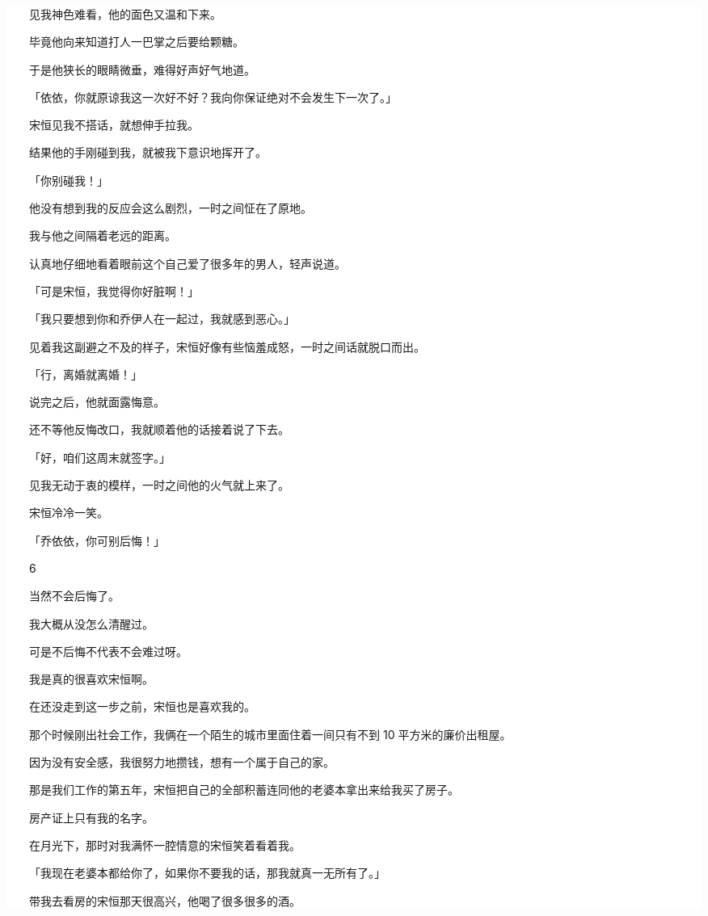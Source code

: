 &emsp;&emsp;见我神色难看，他的面色又温和下来。  
  
&emsp;&emsp;毕竟他向来知道打人一巴掌之后要给颗糖。  
  
&emsp;&emsp;于是他狭长的眼睛微垂，难得好声好气地道。  
  
&emsp;&emsp;「依依，你就原谅我这一次好不好？我向你保证绝对不会发生下一次了。」  
  
&emsp;&emsp;宋恒见我不搭话，就想伸手拉我。  
  
&emsp;&emsp;结果他的手刚碰到我，就被我下意识地挥开了。  
  
&emsp;&emsp;「你别碰我！」  
  
&emsp;&emsp;他没有想到我的反应会这么剧烈，一时之间怔在了原地。  
  
&emsp;&emsp;我与他之间隔着老远的距离。  
  
&emsp;&emsp;认真地仔细地看着眼前这个自己爱了很多年的男人，轻声说道。  
  
&emsp;&emsp;「可是宋恒，我觉得你好脏啊！」  
  
&emsp;&emsp;「我只要想到你和乔伊人在一起过，我就感到恶心。」  
  
&emsp;&emsp;见着我这副避之不及的样子，宋恒好像有些恼羞成怒，一时之间话就脱口而出。  
  
&emsp;&emsp;「行，离婚就离婚！」  
  
&emsp;&emsp;说完之后，他就面露悔意。  
  
&emsp;&emsp;还不等他反悔改口，我就顺着他的话接着说了下去。  
  
&emsp;&emsp;「好，咱们这周末就签字。」  
  
&emsp;&emsp;见我无动于衷的模样，一时之间他的火气就上来了。  
  
&emsp;&emsp;宋恒冷冷一笑。  
  
&emsp;&emsp;「乔依依，你可别后悔！」  
  
&emsp;&emsp;6  
  
&emsp;&emsp;当然不会后悔了。  
  
&emsp;&emsp;我大概从没怎么清醒过。  
  
&emsp;&emsp;可是不后悔不代表不会难过呀。  
  
&emsp;&emsp;我是真的很喜欢宋恒啊。  
  
&emsp;&emsp;在还没走到这一步之前，宋恒也是喜欢我的。  
  
&emsp;&emsp;那个时候刚出社会工作，我俩在一个陌生的城市里面住着一间只有不到 10 平方米的廉价出租屋。  
  
&emsp;&emsp;因为没有安全感，我很努力地攒钱，想有一个属于自己的家。  
  
&emsp;&emsp;那是我们工作的第五年，宋恒把自己的全部积蓄连同他的老婆本拿出来给我买了房子。  
  
&emsp;&emsp;房产证上只有我的名字。  
  
&emsp;&emsp;在月光下，那时对我满怀一腔情意的宋恒笑着看着我。  
  
&emsp;&emsp;「我现在老婆本都给你了，如果你不要我的话，那我就真一无所有了。」  
  
&emsp;&emsp;带我去看房的宋恒那天很高兴，他喝了很多很多的酒。  
  